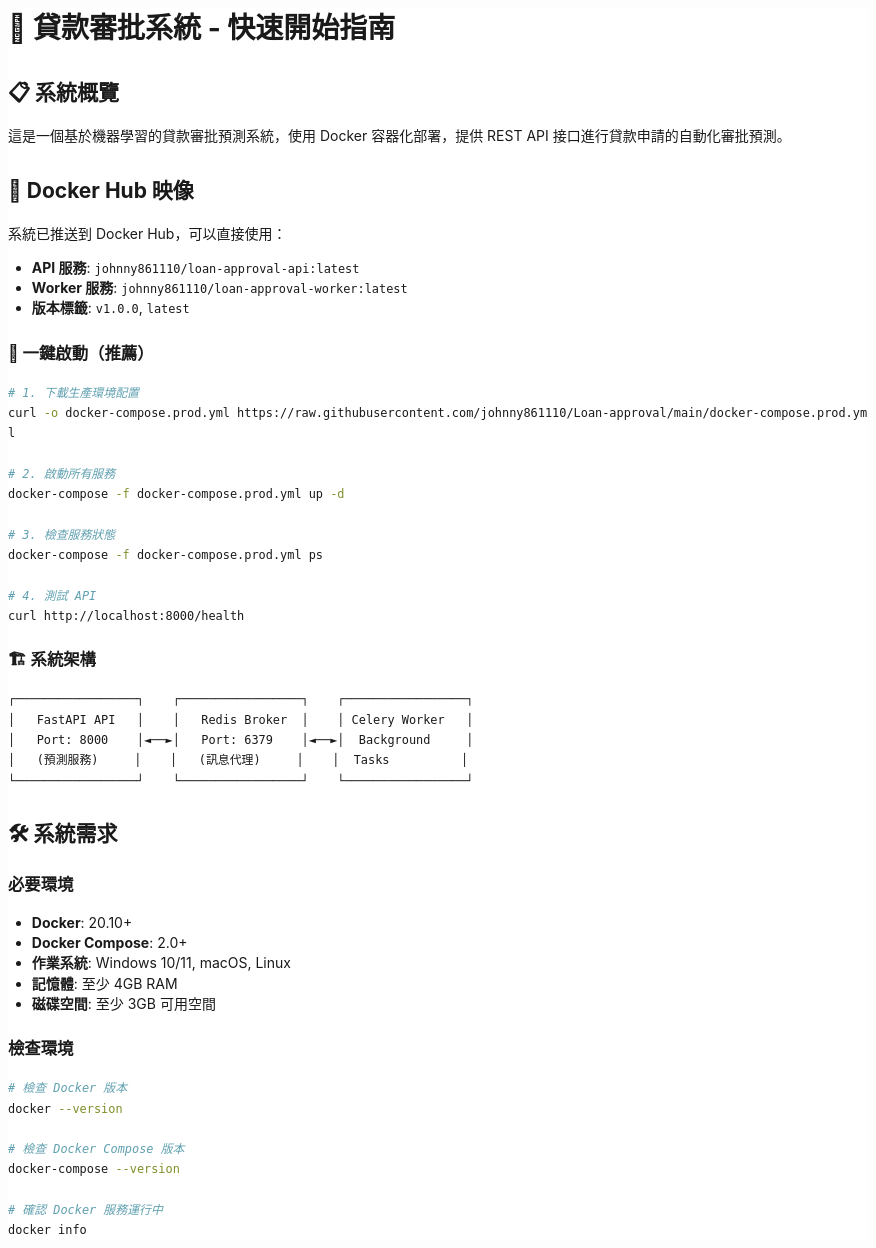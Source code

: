 # 🚀 貸款審批系統 - 快速開始指南

## 📋 系統概覽

這是一個基於機器學習的貸款審批預測系統，使用 Docker 容器化部署，提供 REST API 接口進行貸款申請的自動化審批預測。

## 🐳 Docker Hub 映像

系統已推送到 Docker Hub，可以直接使用：

- **API 服務**: `johnny861110/loan-approval-api:latest`
- **Worker 服務**: `johnny861110/loan-approval-worker:latest`
- **版本標籤**: `v1.0.0`, `latest`

### 🚀 一鍵啟動（推薦）

```bash
# 1. 下載生產環境配置
curl -o docker-compose.prod.yml https://raw.githubusercontent.com/johnny861110/Loan-approval/main/docker-compose.prod.yml

# 2. 啟動所有服務
docker-compose -f docker-compose.prod.yml up -d

# 3. 檢查服務狀態
docker-compose -f docker-compose.prod.yml ps

# 4. 測試 API
curl http://localhost:8000/health
```

### 🏗️ 系統架構
```
┌─────────────────┐    ┌─────────────────┐    ┌─────────────────┐
│   FastAPI API   │    │   Redis Broker  │    │ Celery Worker   │
│   Port: 8000    │◄──►│   Port: 6379    │◄──►│  Background     │
│   (預測服務)     │    │   (訊息代理)     │    │  Tasks          │
└─────────────────┘    └─────────────────┘    └─────────────────┘
```

## 🛠️ 系統需求

### 必要環境
- **Docker**: 20.10+ 
- **Docker Compose**: 2.0+
- **作業系統**: Windows 10/11, macOS, Linux
- **記憶體**: 至少 4GB RAM
- **磁碟空間**: 至少 3GB 可用空間

### 檢查環境
```bash
# 檢查 Docker 版本
docker --version

# 檢查 Docker Compose 版本
docker-compose --version

# 確認 Docker 服務運行中
docker info
```
